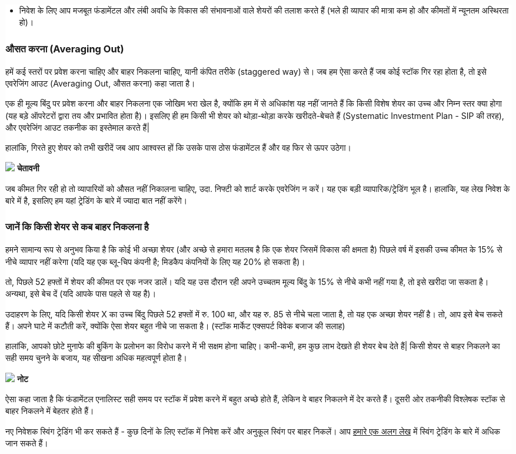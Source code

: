 * निवेश के लिए आप मजबूत फंडामेंटल और लंबी अवधि के विकास की संभावनाओं वाले शेयरों की तलाश करते हैं (भले ही व्यापार की मात्रा कम हो और कीमतों में न्यूनतम अस्थिरता हो)।
</div>

### औसत करना (Averaging Out)

हमें कई स्तरों पर प्रवेश करना चाहिए और बाहर निकलना चाहिए, यानी कंपित तरीके (staggered way) से। जब हम ऐसा करते हैं जब कोई स्टॉक गिर रहा होता है, तो इसे एवरेजिंग आउट (Averaging Out, औसत करना) कहा जाता है।

एक ही मूल्य बिंदु पर प्रवेश करना और बाहर निकलना एक जोखिम भरा खेल है, क्योंकि हम में से अधिकांश यह नहीं जानते हैं कि किसी विशेष शेयर का उच्च और निम्न स्तर क्या होगा (यह बड़े ऑपरेटरों द्वारा तय और प्रभावित होता है)। इसलिए ही हम किसी भी शेयर को थोड़ा-थोड़ा करके खरीदते-बेचते हैं (Systematic Investment Plan - SIP की तरह), और एवरेजिंग आउट तकनीक का इस्तेमाल करते हैं| 

हालांकि, गिरते हुए शेयर को तभी खरीदें जब आप आश्वस्त हों कि उसके पास ठोस फंडामेंटल हैं और वह फिर से ऊपर उठेगा।

<div class="danger-mak">
  <img src="../../../images/warning.png">
  <b>चेतावनी</b><br>

जब कीमत गिर रही हो तो व्यापारियों को औसत नहीं निकालना चाहिए, उदा. निफ्टी को शार्ट करके एवरेजिंग न करें। यह एक बड़ी व्यापारिक/ट्रेडिंग भूल है। हालांकि, यह लेख निवेश के बारे में है, इसलिए हम यहां ट्रेडिंग के बारे में ज्यादा बात नहीं करेंगे।
</div>

### जानें कि किसी शेयर से कब बाहर निकलना है

हमने सामान्य रूप से अनुभव किया है कि कोई भी अच्छा शेयर (और अच्छे से हमारा मतलब है कि एक शेयर जिसमें विकास की क्षमता है) पिछले वर्ष में इसकी उच्च कीमत के 15% से नीचे व्यापार नहीं करेगा (यदि यह एक ब्लू-चिप कंपनी है; मिडकैप कंपनियों के लिए यह 20% हो सकता है)।

तो, पिछले 52 हफ्तों में शेयर की कीमत पर एक नजर डालें। यदि यह उस दौरान रही अपने उच्चतम मूल्य बिंदु के 15% से नीचे कभी नहीं गया है, तो इसे खरीदा जा सकता है। अन्यथा, इसे बेच दें (यदि आपके पास पहले से यह है)।

उदाहरण के लिए, यदि किसी शेयर X का उच्च बिंदु पिछले 52 हफ्तों में रु. 100 था, और यह रु. 85 से नीचे चला जाता है, तो यह एक अच्छा शेयर नहीं है। तो, आप इसे बेच सकते हैं। अपने घाटे में कटौती करें, क्योंकि ऐसा शेयर बहुत नीचे जा सकता है। (स्टॉक मार्केट एक्सपर्ट विवेक बजाज की सलाह)

हालांकि, आपको छोटे मुनाफे की बुकिंग के प्रलोभन का विरोध करने में भी सक्षम होना चाहिए। कभी-कभी, हम कुछ लाभ देखते ही शेयर बेच देते हैं| किसी शेयर से बाहर निकलने का सही समय चुनने के बजाय, यह सीखना अधिक महत्वपूर्ण होता है।

<div class="toc-mak">
  <img src="../../../images/pencil.png">
  <b>नोट</b><br>

ऐसा कहा जाता है कि फंडामेंटल एनालिस्ट सही समय पर स्टॉक में प्रवेश करने में बहुत अच्छे होते हैं, लेकिन वे बाहर निकलने में देर करते हैं। दूसरी ओर तकनीकी विश्लेषक स्टॉक से बाहर निकलने में बेहतर होते हैं। 

नए निवेशक स्विंग ट्रेडिंग भी कर सकते हैं - कुछ दिनों के लिए स्टॉक में निवेश करें और अनुकूल स्विंग पर बाहर निकलें। आप <a href="../what-is-swing-trading" title="Static" class="mak-link">हमारे एक अलग लेख</a> में स्विंग ट्रेडिंग के बारे में अधिक जान सकते हैं।
</div>
